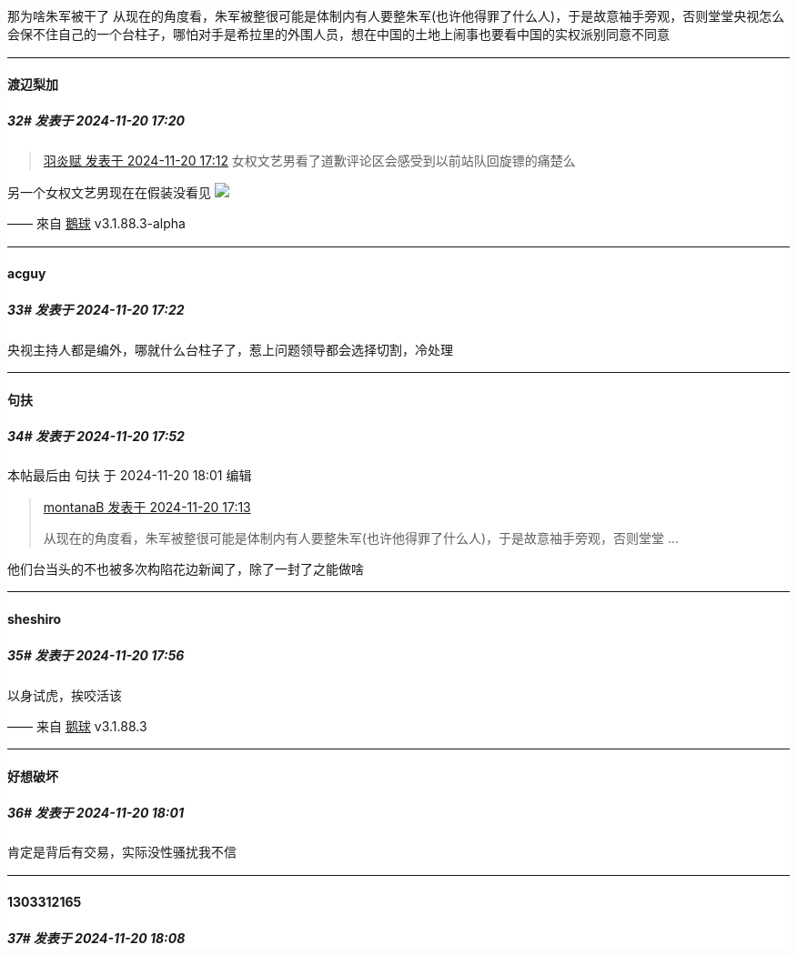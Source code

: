 那为啥朱军被干了</blockquote>
从现在的角度看，朱军被整很可能是体制内有人要整朱军(也许他得罪了什么人)，于是故意袖手旁观，否则堂堂央视怎么会保不住自己的一个台柱子，哪怕对手是希拉里的外围人员，想在中国的土地上闹事也要看中国的实权派别同意不同意

*****

####  渡辺梨加  
##### 32#       发表于 2024-11-20 17:20

<blockquote><a href="httphttps://bbs.saraba1st.com/2b/forum.php?mod=redirect&amp;goto=findpost&amp;pid=66738896&amp;ptid=2207599" target="_blank">羽炎赋 发表于 2024-11-20 17:12</a>
女权文艺男看了道歉评论区会感受到以前站队回旋镖的痛楚么</blockquote>
另一个女权文艺男现在在假装没看见
<img src="https://p.sda1.dev/20/b951ba484ab13460f465f38a63be83a3/image.jpg" referrerpolicy="no-referrer">

—— 來自 [鵝球](https://www.pgyer.com/xfPejhuq) v3.1.88.3-alpha

*****

####  acguy  
##### 33#       发表于 2024-11-20 17:22

央视主持人都是编外，哪就什么台柱子了，惹上问题领导都会选择切割，冷处理

*****

####  句扶  
##### 34#       发表于 2024-11-20 17:52

 本帖最后由 句扶 于 2024-11-20 18:01 编辑 
<blockquote><a href="httphttps://bbs.saraba1st.com/2b/forum.php?mod=redirect&amp;goto=findpost&amp;pid=66738898&amp;ptid=2207599" target="_blank">montanaB 发表于 2024-11-20 17:13</a>

从现在的角度看，朱军被整很可能是体制内有人要整朱军(也许他得罪了什么人)，于是故意袖手旁观，否则堂堂 ...</blockquote>
他们台当头的不也被多次构陷花边新闻了，除了一封了之能做啥

*****

####  sheshiro  
##### 35#       发表于 2024-11-20 17:56

以身试虎，挨咬活该

—— 来自 [鹅球](https://www.pgyer.com/GcUxKd4w) v3.1.88.3

*****

####  好想破坏  
##### 36#       发表于 2024-11-20 18:01

肯定是背后有交易，实际没性骚扰我不信

*****

####  1303312165  
##### 37#       发表于 2024-11-20 18:08
